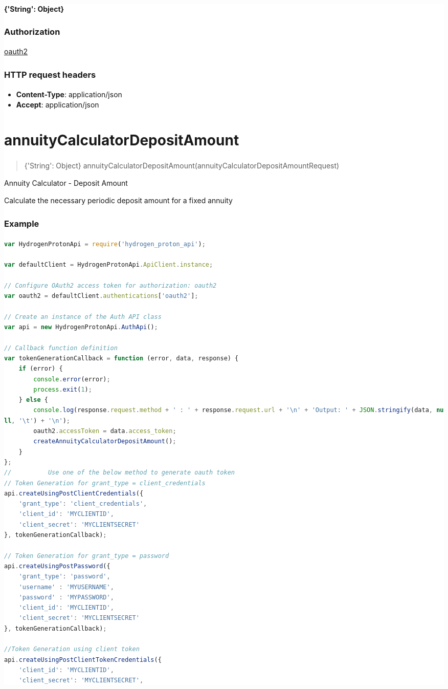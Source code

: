 **{'String': Object}**

### Authorization

[oauth2](../README.md#oauth2)

### HTTP request headers

 - **Content-Type**: application/json
 - **Accept**: application/json

<a name="annuityCalculatorDepositAmount"></a>
# **annuityCalculatorDepositAmount**
> {'String': Object} annuityCalculatorDepositAmount(annuityCalculatorDepositAmountRequest)

Annuity Calculator - Deposit Amount

Calculate the necessary periodic deposit amount for a fixed annuity

### Example
```javascript
var HydrogenProtonApi = require('hydrogen_proton_api');

var defaultClient = HydrogenProtonApi.ApiClient.instance;

// Configure OAuth2 access token for authorization: oauth2
var oauth2 = defaultClient.authentications['oauth2'];

// Create an instance of the Auth API class
var api = new HydrogenProtonApi.AuthApi();

// Callback function definition
var tokenGenerationCallback = function (error, data, response) {
    if (error) {
        console.error(error);
        process.exit(1);
    } else {
        console.log(response.request.method + ' : ' + response.request.url + '\n' + 'Output: ' + JSON.stringify(data, null, '\t') + '\n');
        oauth2.accessToken = data.access_token;
        createAnnuityCalculatorDepositAmount();
    }
};
//          Use one of the below method to generate oauth token        
// Token Generation for grant_type = client_credentials
api.createUsingPostClientCredentials({
    'grant_type': 'client_credentials',
    'client_id': 'MYCLIENTID',
    'client_secret': 'MYCLIENTSECRET'
}, tokenGenerationCallback);

// Token Generation for grant_type = password
api.createUsingPostPassword({
    'grant_type': 'password',
    'username' : 'MYUSERNAME',
    'password' : 'MYPASSWORD',
    'client_id': 'MYCLIENTID',
    'client_secret': 'MYCLIENTSECRET'
}, tokenGenerationCallback);

//Token Generation using client token
api.createUsingPostClientTokenCredentials({
    'client_id': 'MYCLIENTID',
    'client_secret': 'MYCLIENTSECRET',
```